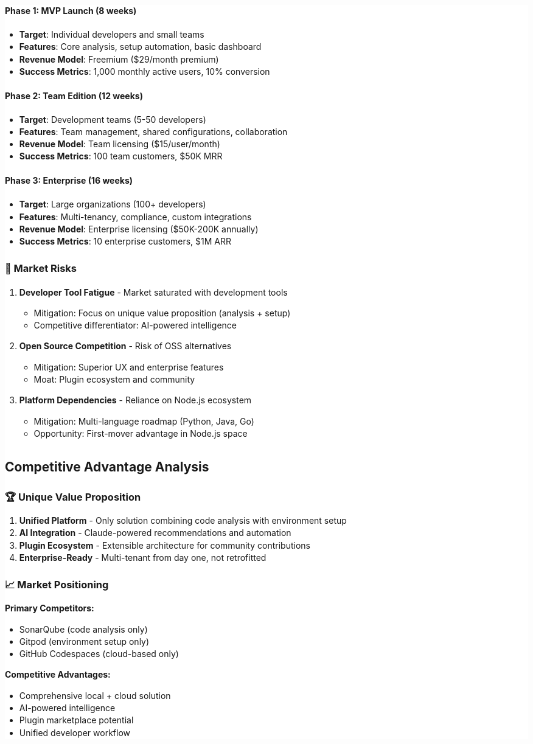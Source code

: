 #### Phase 1: MVP Launch (8 weeks)
- **Target**: Individual developers and small teams
- **Features**: Core analysis, setup automation, basic dashboard
- **Revenue Model**: Freemium ($29/month premium)
- **Success Metrics**: 1,000 monthly active users, 10% conversion

#### Phase 2: Team Edition (12 weeks)
- **Target**: Development teams (5-50 developers)
- **Features**: Team management, shared configurations, collaboration
- **Revenue Model**: Team licensing ($15/user/month)
- **Success Metrics**: 100 team customers, $50K MRR

#### Phase 3: Enterprise (16 weeks)
- **Target**: Large organizations (100+ developers)
- **Features**: Multi-tenancy, compliance, custom integrations
- **Revenue Model**: Enterprise licensing ($50K-200K annually)
- **Success Metrics**: 10 enterprise customers, $1M ARR

### 🔴 Market Risks

1. **Developer Tool Fatigue** - Market saturated with development tools
   - Mitigation: Focus on unique value proposition (analysis + setup)
   - Competitive differentiator: AI-powered intelligence

2. **Open Source Competition** - Risk of OSS alternatives
   - Mitigation: Superior UX and enterprise features
   - Moat: Plugin ecosystem and community

3. **Platform Dependencies** - Reliance on Node.js ecosystem
   - Mitigation: Multi-language roadmap (Python, Java, Go)
   - Opportunity: First-mover advantage in Node.js space

## Competitive Advantage Analysis

### 🏆 Unique Value Proposition

1. **Unified Platform** - Only solution combining code analysis with environment setup
2. **AI Integration** - Claude-powered recommendations and automation
3. **Plugin Ecosystem** - Extensible architecture for community contributions
4. **Enterprise-Ready** - Multi-tenant from day one, not retrofitted

### 📈 Market Positioning

**Primary Competitors:**
- SonarQube (code analysis only)
- Gitpod (environment setup only) 
- GitHub Codespaces (cloud-based only)

**Competitive Advantages:**
- Comprehensive local + cloud solution
- AI-powered intelligence
- Plugin marketplace potential
- Unified developer workflow
